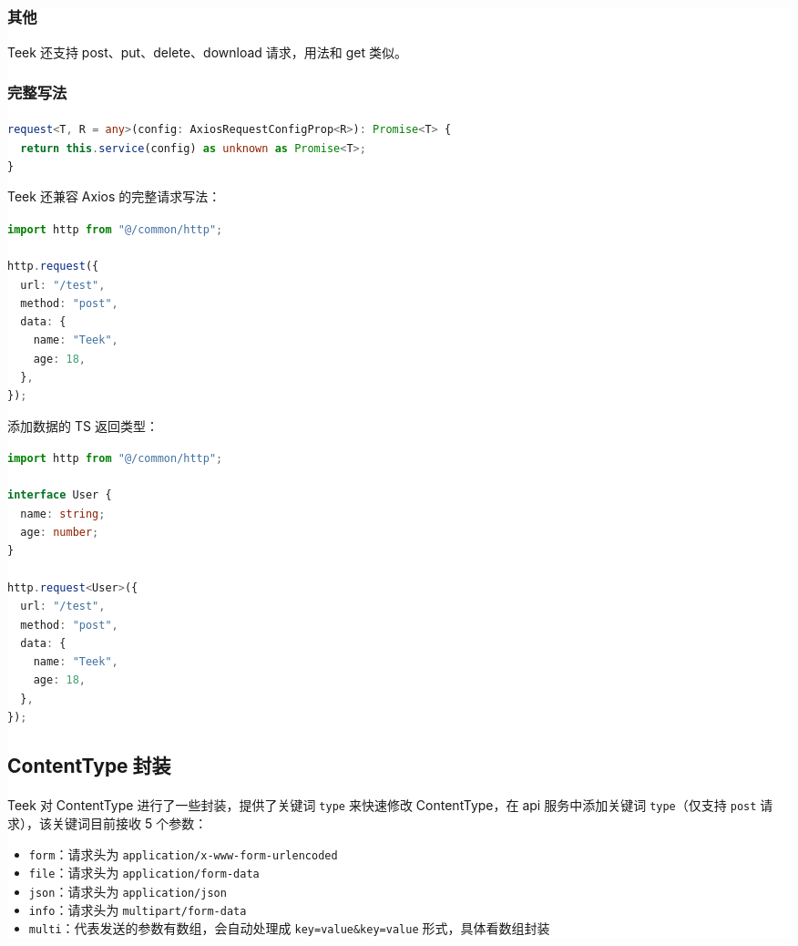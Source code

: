 ### 其他

Teek 还支持 post、put、delete、download 请求，用法和 get 类似。

### 完整写法

```ts
request<T, R = any>(config: AxiosRequestConfigProp<R>): Promise<T> {
  return this.service(config) as unknown as Promise<T>;
}
```

Teek 还兼容 Axios 的完整请求写法：

```ts
import http from "@/common/http";

http.request({
  url: "/test",
  method: "post",
  data: {
    name: "Teek",
    age: 18,
  },
});
```

添加数据的 TS 返回类型：

```ts
import http from "@/common/http";

interface User {
  name: string;
  age: number;
}

http.request<User>({
  url: "/test",
  method: "post",
  data: {
    name: "Teek",
    age: 18,
  },
});
```

## ContentType 封装

Teek 对 ContentType 进行了一些封装，提供了关键词 `type` 来快速修改 ContentType，在 api 服务中添加关键词 `type`（仅支持 `post` 请求），该关键词目前接收 5 个参数：

- `form`：请求头为 `application/x-www-form-urlencoded`
- `file`：请求头为 `application/form-data`
- `json`：请求头为 `application/json`
- `info`：请求头为 `multipart/form-data`
- `multi`：代表发送的参数有数组，会自动处理成 `key=value&key=value` 形式，具体看数组封装
